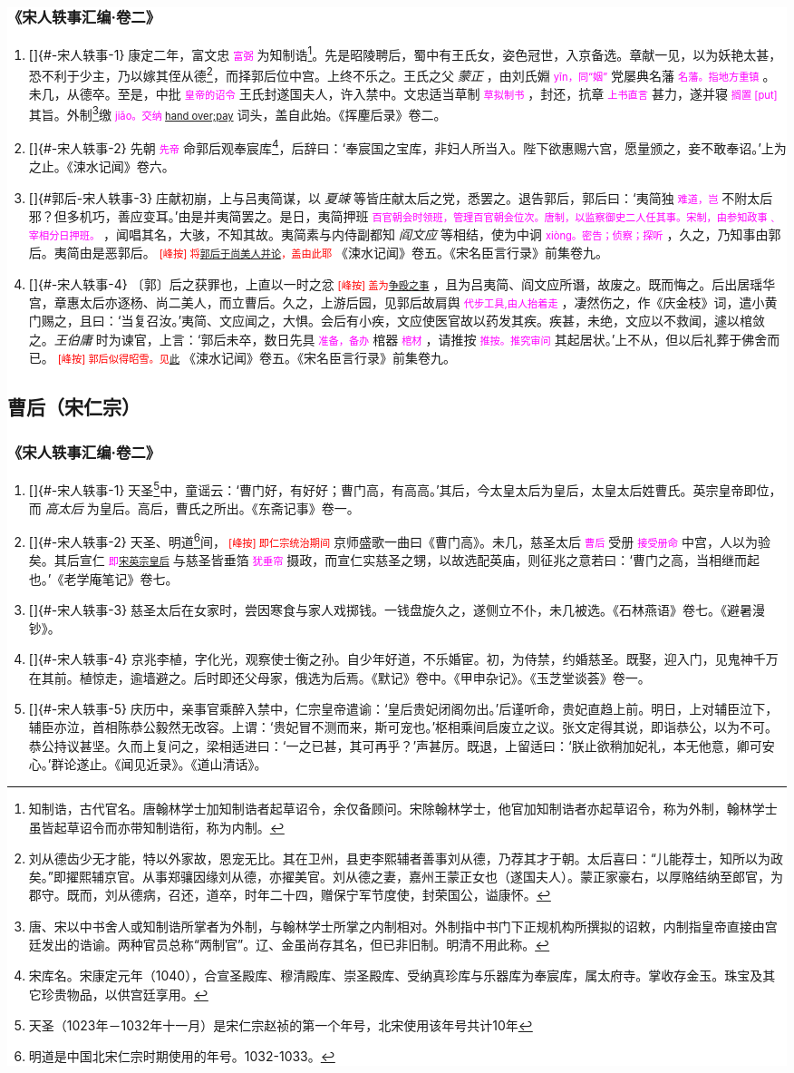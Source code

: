 
### 《宋人轶事汇编·卷二》

[^知制诰]: 知制诰，古代官名。唐翰林学士加知制诰者起草诏令，余仅备顾问。宋除翰林学士，他官加知制诰者亦起草诏令，称为外制，翰林学士虽皆起草诏令而亦带知制诰衔，称为内制。

[^刘从德]: 刘从德齿少无才能，特以外家故，恩宠无比。其在卫州，县吏李熙辅者善事刘从德，乃荐其才于朝。太后喜曰：“儿能荐士，知所以为政矣。”即擢熙辅京官。从事郑骧因缘刘从德，亦擢美官。刘从德之妻，嘉州王蒙正女也（遂国夫人）。蒙正家豪右，以厚赂结纳至郎官，为郡守。既而，刘从德病，召还，道卒，时年二十四，赠保宁军节度使，封荣国公，谥康怀。

[^外制]: 唐、宋以中书舍人或知制诰所掌者为外制，与翰林学士所掌之内制相对。外制指中书门下正规机构所撰拟的诏敕，内制指皇帝直接由宫廷发出的诰谕。两种官员总称“两制官”。辽、金虽尚存其名，但已非旧制。明清不用此称。

1. []{#-宋人轶事-1} 康定二年，富文忠 <span style='color: magenta; font-size: 80%'>富弼</span> 为知制诰[^知制诰]。先是昭陵聘后，蜀中有王氏女，姿色冠世，入京备选。章献一见，以为妖艳太甚，恐不利于少主，乃以嫁其侄从德[^刘从德]，而择郭后位中宫。上终不乐之。王氏之父 *蒙正* ，由刘氏婣 <span style='color: magenta; font-size: 80%'>yīn，同“姻”</span> 党屡典名藩 <span style='color: magenta; font-size: 80%'>名藩。指地方重镇</span> 。未几，从德卒。至是，中批 <span style='color: magenta; font-size: 80%'>皇帝的诏令</span> 王氏封遂国夫人，许入禁中。文忠适当草制 <span style='color: magenta; font-size: 80%'>草拟制书</span> ，封还，抗章 <span style='color: magenta; font-size: 80%'>上书直言</span> 甚力，遂并寝 <span style='color: magenta; font-size: 80%'>搁置 [put]</span> 其旨。外制[^外制]缴 <span style='color: magenta; font-size: 80%'>jiǎo。交纳 [hand over;pay](指履行义务或被迫)</span> 词头，盖自此始。《挥麈后录》卷二。

[^奉宸库]: 宋库名。宋康定元年（1040），合宣圣殿库、穆清殿库、崇圣殿库、受纳真珍库与乐器库为奉宸库，属太府寺。掌收存金玉。珠宝及其它珍贵物品，以供宫廷享用。

2. []{#-宋人轶事-2} 先朝 <span style='color: magenta; font-size: 80%'>先帝</span> 命郭后观奉宸库[^奉宸库]，后辞曰：‘奉宸国之宝库，非妇人所当入。陛下欲惠赐六宫，愿量颁之，妾不敢奉诏。’上为之止。《涑水记闻》卷六。

3. []{#郭后-宋人轶事-3} 庄献初崩，上与吕夷简谋，以 *夏竦* 等皆庄献太后之党，悉罢之。退告郭后，郭后曰：‘夷简独 <span style='color: magenta; font-size: 80%'>难道，岂</span> 不附太后邪？但多机巧，善应变耳。’由是并夷简罢之。是日，夷简押班 <span style='color: magenta; font-size: 80%'>百官朝会时领班，管理百官朝会位次。唐制，以监察御史二人任其事。宋制，由参知政事﹑宰相分日押班。</span> ，闻唱其名，大骇，不知其故。夷简素与内侍副都知 *阎文应* 等相结，使为中诇 <span style='color: magenta; font-size: 80%'>xiòng。密告；侦察；探听</span> ，久之，乃知事由郭后。夷简由是恶郭后。 <span style='color: red; font-size: 80%'> [峰按] 将[郭后于尚美人并论](#吕夷简-宋人轶事-24)，盖由此耶</span> 《涑水记闻》卷五。《宋名臣言行录》前集卷九。

4. []{#-宋人轶事-4} 〔郭〕后之获罪也，上直以一时之忿 <span style='color: red; font-size: 80%'> [峰按] 盖为[争殴之事](#宋仁宗-宋人轶事-16)</span> ，且为吕夷简、阎文应所谮，故废之。既而悔之。后出居瑶华宫，章惠太后亦逐杨、尚二美人，而立曹后。久之，上游后园，见郭后故肩舆 <span style='color: magenta; font-size: 80%'>代步工具,由人抬着走</span> ，凄然伤之，作《庆金枝》词，遣小黄门赐之，且曰：‘当复召汝。’夷简、文应闻之，大惧。会后有小疾，文应使医官故以药发其疾。疾甚，未绝，文应以不救闻，遽以棺敛之。*王伯庸* 时为谏官，上言：‘郭后未卒，数日先具 <span style='color: magenta; font-size: 80%'>准备，备办</span> 棺器 <span style='color: magenta; font-size: 80%'>棺材</span> ，请推按 <span style='color: magenta; font-size: 80%'>推按。推究审问</span> 其起居状。’上不从，但以后礼葬于佛舍而已。 <span style='color: red; font-size: 80%'> [峰按] 郭后似得昭雪。见[此](#韩琦-宋人轶事-60)</span> 《涑水记闻》卷五。《宋名臣言行录》前集卷九。

## 曹后（宋仁宗）

### 《宋人轶事汇编·卷二》

[^天圣]: 天圣（1023年－1032年十一月）是宋仁宗赵祯的第一个年号，北宋使用该年号共计10年
[^明道]: 明道是中国北宋仁宗时期使用的年号。1032-1033。

1. []{#-宋人轶事-1} 天圣[^天圣]中，童谣云：‘曹门好，有好好；曹门高，有高高。’其后，今太皇太后为皇后，太皇太后姓曹氏。英宗皇帝即位，而 *高太后* 为皇后。高后，曹氏之所出。《东斋记事》卷一。

[宋英宗皇后]: https://zh.wikipedia.org/wiki/%E5%AE%A3%E4%BB%81%E5%9C%A3%E7%83%88%E7%9A%87%E5%90%8E

2. []{#-宋人轶事-2} 天圣、明道[^明道]间，<span style='color: red; font-size: 80%'> [峰按] 即仁宗统治期间</span> 京师盛歌一曲曰《曹门高》。未几，慈圣太后 <span style='color: magenta; font-size: 80%'>曹后</span> 受册 <span style='color: magenta; font-size: 80%'>接受册命</span> 中宫，人以为验矣。其后宣仁 <span style='color: magenta; font-size: 80%'>即[宋英宗皇后]</span> 与慈圣皆垂箔 <span style='color: magenta; font-size: 80%'>犹垂帘</span> 摄政，而宣仁实慈圣之甥，以故选配英庙，则征兆之意若曰：‘曹门之高，当相继而起也。’《老学庵笔记》卷七。

3. []{#-宋人轶事-3} 慈圣太后在女家时，尝因寒食与家人戏掷钱。一钱盘旋久之，遂侧立不仆，未几被选。《石林燕语》卷七。《避暑漫钞》。

4. []{#-宋人轶事-4} 京兆李植，字化光，观察使士衡之孙。自少年好道，不乐婚宦。初，为侍禁，约婚慈圣。既娶，迎入门，见鬼神千万在其前。植惊走，逾墙避之。后时即还父母家，俄选为后焉。《默记》卷中。《甲申杂记》。《玉芝堂谈荟》卷一。

5. []{#-宋人轶事-5} 庆历中，亲事官乘醉入禁中，仁宗皇帝遣谕：‘皇后贵妃闭阁勿出。’后谨听命，贵妃直趋上前。明日，上对辅臣泣下，辅臣亦泣，首相陈恭公毅然无改容。上谓：‘贵妃冒不测而来，斯可宠也。’枢相乘间启废立之议。张文定得其说，即诣恭公，以为不可。恭公持议甚坚。久而上复问之，梁相适进曰：‘一之已甚，其可再乎？’声甚厉。既退，上留适曰：‘朕止欲稍加妃礼，本无他意，卿可安心。’群论遂止。《闻见近录》。《道山清话》。


[^南衙]: 1.唐代禁卫军有南衙﹑北衙之分。南衙又称"南牙"，兵分隶十六卫，统属宰相管辖。
[^长芦]: 长芦寺位于南京市六合区长芦街道，古代长芦镇的长芦崇福禅寺，简称为长芦寺，是佛教禅宗著名的寺院之一，始建于南朝梁普通八年（公元527年）三月以前，北宋天圣年间和南宋淳熙时两次重建。
[^寿王]: 寿王，是中国古代封爵之一。著名的寿王有唐玄宗之子李琩、宋真宗赵恒等。如李琩，是唐玄宗十八子，杨贵妃的第一任丈夫。
[^知客]: 知客，即知客人，是帮主家招待宾客的人，有的地方叫知宾或大知宾，一般多在红白喜事中出现。现在的知客不是招待客人的，他在当天的喜事或丧事办理时权力很大，主人把当天的一切事项都交给大知宾掌管，大知宾就是办事人家的总指挥。寺院中的知客僧多简称知客。主要有三种意思，一是寺院里专司接待宾客的僧人；二是禅刹中负责接待宾客的僧职；三是为禅林中司掌迎送与应接宾客之职称。
[^乐道]: 司马光与乐道应是友人。见其诗《呈乐道》：
[^真州]: 真州，中国北宋时设置的州。
[^奉先寺]: 奉先，祭祀祖先。唐佛寺。俗称九间房。位于今河南洛阳伊水东岸龙门山南部半山，依山凿窟，为龙门石窟群中最大的露天大龛。窟内广深各35米多，崖壁上雕出成组的十一尊大佛。布局宏伟，构思完整。其中卢舍那佛像，高14米，左右金刚立像，高13米。咸亨三年(672)，武后助脂粉钱两万贯开凿，上元二年(675)底竣工。调露元年(679)大像南置寺，名为奉先寺。
[^承旨]: 官名。唐代翰林院有翰林学士承旨，位在诸学士上。凡大诰令﹑大废置﹑重要政事，皆得专对。宋元仍其制。元赵孟俯曾为此官，世称赵承旨。明废。参阅唐元稹《翰林承旨学士记》。又五代枢密院有枢密院承旨﹑副承旨;宋代枢密院有都承旨﹑副承旨。初用武臣，后参用文臣。参阅《文献通考．职官十二》。